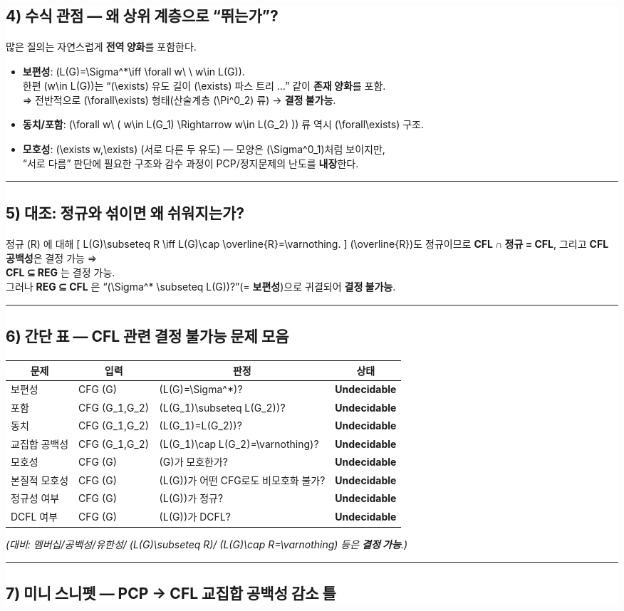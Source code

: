 
## 4) 수식 관점 — 왜 상위 계층으로 “뛰는가”?

많은 질의는 자연스럽게 **전역 양화**를 포함한다.

- **보편성**: \(L(G)=\Sigma^*\iff \forall w\ \ w\in L(G)\).  
  한편 \(w\in L(G)\)는 “\(\exists\) 유도 길이 \(\exists\) 파스 트리 …” 같이 **존재 양화**를 포함.  
  ⇒ 전반적으로 \(\forall\exists\) 형태(산술계층 \(\Pi^0_2\) 류) → **결정 불가능**.

- **동치/포함**: \(\forall w\ ( w\in L(G_1) \Rightarrow w\in L(G_2) )\) 류 역시 \(\forall\exists\) 구조.

- **모호성**: \(\exists w\,\exists\) (서로 다른 두 유도) — 모양은 \(\Sigma^0_1\)처럼 보이지만,  
  “서로 다름” 판단에 필요한 구조와 감수 과정이 PCP/정지문제의 난도를 **내장**한다.

---

## 5) 대조: **정규와 섞이면** 왜 쉬워지는가?

정규 \(R\) 에 대해
\[
L(G)\subseteq R \iff L(G)\cap \overline{R}=\varnothing.
\]
\(\overline{R}\)도 정규이므로 **CFL ∩ 정규 = CFL**, 그리고 **CFL 공백성**은 결정 가능 ⇒  
**CFL ⊆ REG** 는 결정 가능.  
그러나 **REG ⊆ CFL** 은 “\(\Sigma^* \subseteq L(G)\)?”(= **보편성**)으로 귀결되어 **결정 불가능**.

---

## 6) 간단 표 — CFL 관련 결정 불가능 문제 모음

| 문제 | 입력 | 판정 | 상태 |
|---|---|---|---|
| 보편성 | CFG \(G\) | \(L(G)=\Sigma^*\)? | **Undecidable** |
| 포함 | CFG \(G_1,G_2\) | \(L(G_1)\subseteq L(G_2)\)? | **Undecidable** |
| 동치 | CFG \(G_1,G_2\) | \(L(G_1)=L(G_2)\)? | **Undecidable** |
| 교집합 공백성 | CFG \(G_1,G_2\) | \(L(G_1)\cap L(G_2)=\varnothing\)? | **Undecidable** |
| 모호성 | CFG \(G\) | \(G\)가 모호한가? | **Undecidable** |
| 본질적 모호성 | CFG \(G\) | \(L(G)\)가 어떤 CFG로도 비모호화 불가? | **Undecidable** |
| 정규성 여부 | CFG \(G\) | \(L(G)\)가 정규? | **Undecidable** |
| DCFL 여부 | CFG \(G\) | \(L(G)\)가 DCFL? | **Undecidable** |

*(대비: 멤버십/공백성/유한성/ \(L(G)\subseteq R\)/ \(L(G)\cap R=\varnothing\) 등은 **결정 가능**.)*

---

## 7) 미니 스니펫 — PCP → CFL 교집합 공백성 감소 틀
